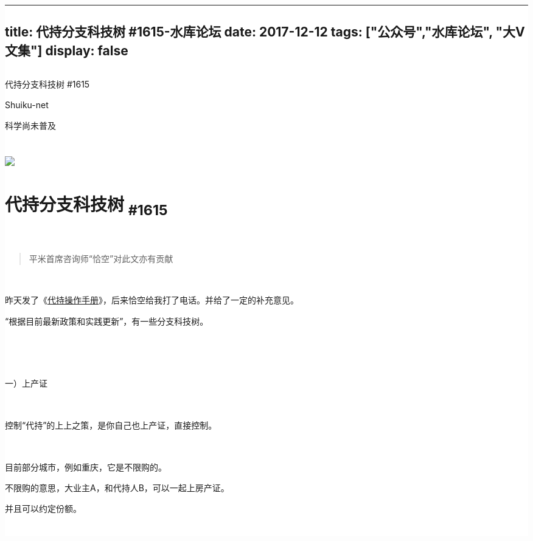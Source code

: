 
---
title:  代持分支科技树 #1615-水库论坛
date: 2017-12-12
tags: ["公众号","水库论坛", "大V文集"]
display: false
---


## 



代持分支科技树 #1615




Shuiku-net




科学尚未普及


# 

<img data-s="300,640" data-type="jpeg" src="https://mmbiz.qpic.cn/mmbiz_jpg/Ok4hZ0tV6r5xUBrF2sWArcsVpVUkRJ20m1HKuuv51qPh4pAiaBbVt1JvRWAibQHnJC3LAPAicHP68bZMdD4wR7sPw/0?wx_fmt=jpeg" style="" class="" data-ratio="1.7777777777777777" data-w="1080"/>

# 代持分支科技树 <sub>#1615</sub>

&nbsp;

> 平米首席咨询师“恰空”对此文亦有贡献

&nbsp;

昨天发了《[代持操作手册](http://mp.weixin.qq.com/s?__biz=MzAxNTMxMTc0MA==&amp;mid=2651016603&amp;idx=1&amp;sn=3bfcc1a0051b41242d545861b089f93b&amp;chksm=80721b88b705929e1092b16595bddc1fdcfb01403ea4e883da1cc3e0bb93646bb257789ba00f&amp;scene=21#wechat_redirect)》，后来恰空给我打了电话。并给了一定的补充意见。

“根据目前最新政策和实践更新”，有一些分支科技树。&nbsp;

&nbsp;

&nbsp;

一）上产证

&nbsp;

控制“代持”的上上之策，是你自己也上产证，直接控制。

&nbsp;

目前部分城市，例如重庆，它是不限购的。

不限购的意思，大业主A，和代持人B，可以一起上房产证。

并且可以约定份额。

&nbsp;
